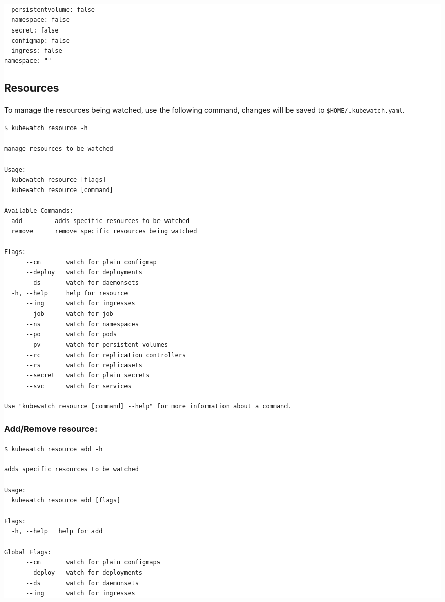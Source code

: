 ```
  persistentvolume: false
  namespace: false
  secret: false
  configmap: false
  ingress: false
namespace: ""

```


## Resources

To manage the resources being watched, use the following command, changes will be saved to `$HOME/.kubewatch.yaml`.

```
$ kubewatch resource -h

manage resources to be watched

Usage:
  kubewatch resource [flags]
  kubewatch resource [command]

Available Commands:
  add         adds specific resources to be watched
  remove      remove specific resources being watched

Flags:
      --cm       watch for plain configmap
      --deploy   watch for deployments
      --ds       watch for daemonsets
  -h, --help     help for resource
      --ing      watch for ingresses
      --job      watch for job
      --ns       watch for namespaces
      --po       watch for pods
      --pv       watch for persistent volumes
      --rc       watch for replication controllers
      --rs       watch for replicasets
      --secret   watch for plain secrets
      --svc      watch for services

Use "kubewatch resource [command] --help" for more information about a command.

```

### Add/Remove resource:
```
$ kubewatch resource add -h

adds specific resources to be watched

Usage:
  kubewatch resource add [flags]

Flags:
  -h, --help   help for add

Global Flags:
      --cm       watch for plain configmaps
      --deploy   watch for deployments
      --ds       watch for daemonsets
      --ing      watch for ingresses
```